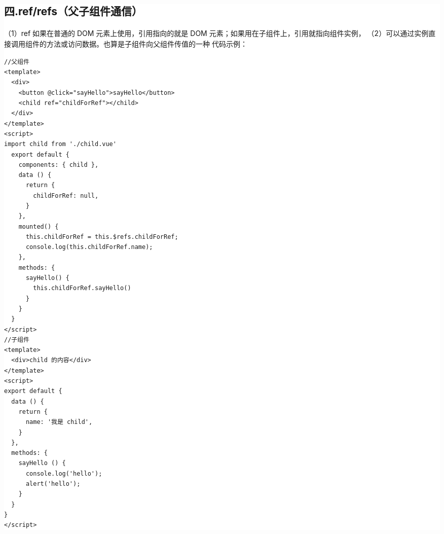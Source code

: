 
<h2>四.ref/refs（父子组件通信）</h2>
（1）ref 如果在普通的 DOM 元素上使用，引用指向的就是 DOM 元素；如果用在子组件上，引用就指向组件实例，
（2）可以通过实例直接调用组件的方法或访问数据。也算是子组件向父组件传值的一种
代码示例：

```
//父组件
<template>
  <div>
    <button @click="sayHello">sayHello</button>
    <child ref="childForRef"></child>
  </div>
</template>
<script>
import child from './child.vue'
  export default {
    components: { child },
    data () {
      return {
        childForRef: null,
      }
    },
    mounted() {
      this.childForRef = this.$refs.childForRef;
      console.log(this.childForRef.name);
    },
    methods: {
      sayHello() {
        this.childForRef.sayHello()
      }
    }
  }
</script>
//子组件
<template>
  <div>child 的内容</div>
</template>
<script>
export default {
  data () {
    return {
      name: '我是 child',
    }
  },
  methods: {
    sayHello () {
      console.log('hello');
      alert('hello');
    }
  }
}
</script>
```
